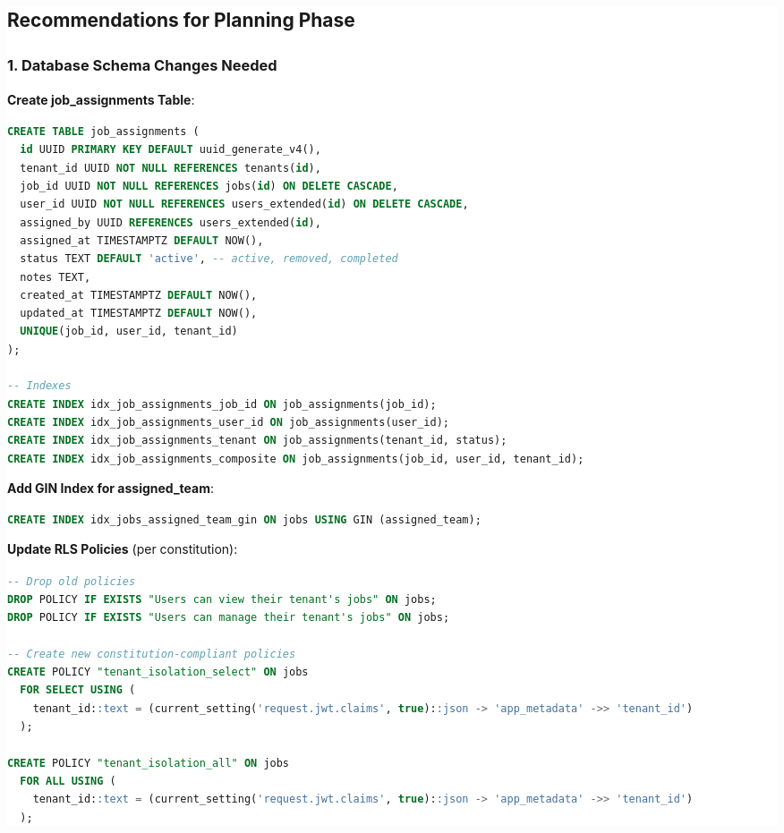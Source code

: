 
## Recommendations for Planning Phase

### 1. Database Schema Changes Needed

**Create job_assignments Table**:
```sql
CREATE TABLE job_assignments (
  id UUID PRIMARY KEY DEFAULT uuid_generate_v4(),
  tenant_id UUID NOT NULL REFERENCES tenants(id),
  job_id UUID NOT NULL REFERENCES jobs(id) ON DELETE CASCADE,
  user_id UUID NOT NULL REFERENCES users_extended(id) ON DELETE CASCADE,
  assigned_by UUID REFERENCES users_extended(id),
  assigned_at TIMESTAMPTZ DEFAULT NOW(),
  status TEXT DEFAULT 'active', -- active, removed, completed
  notes TEXT,
  created_at TIMESTAMPTZ DEFAULT NOW(),
  updated_at TIMESTAMPTZ DEFAULT NOW(),
  UNIQUE(job_id, user_id, tenant_id)
);

-- Indexes
CREATE INDEX idx_job_assignments_job_id ON job_assignments(job_id);
CREATE INDEX idx_job_assignments_user_id ON job_assignments(user_id);
CREATE INDEX idx_job_assignments_tenant ON job_assignments(tenant_id, status);
CREATE INDEX idx_job_assignments_composite ON job_assignments(job_id, user_id, tenant_id);
```

**Add GIN Index for assigned_team**:
```sql
CREATE INDEX idx_jobs_assigned_team_gin ON jobs USING GIN (assigned_team);
```

**Update RLS Policies** (per constitution):
```sql
-- Drop old policies
DROP POLICY IF EXISTS "Users can view their tenant's jobs" ON jobs;
DROP POLICY IF EXISTS "Users can manage their tenant's jobs" ON jobs;

-- Create new constitution-compliant policies
CREATE POLICY "tenant_isolation_select" ON jobs
  FOR SELECT USING (
    tenant_id::text = (current_setting('request.jwt.claims', true)::json -> 'app_metadata' ->> 'tenant_id')
  );

CREATE POLICY "tenant_isolation_all" ON jobs
  FOR ALL USING (
    tenant_id::text = (current_setting('request.jwt.claims', true)::json -> 'app_metadata' ->> 'tenant_id')
  );
```
